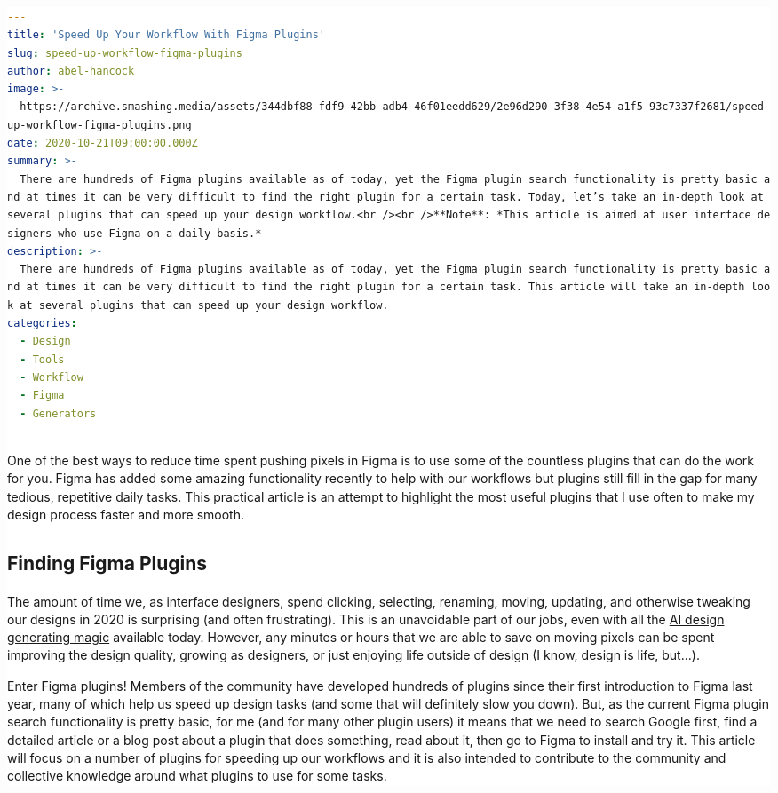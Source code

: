 ```yaml
---
title: 'Speed Up Your Workflow With Figma Plugins'
slug: speed-up-workflow-figma-plugins
author: abel-hancock
image: >-
  https://archive.smashing.media/assets/344dbf88-fdf9-42bb-adb4-46f01eedd629/2e96d290-3f38-4e54-a1f5-93c7337f2681/speed-up-workflow-figma-plugins.png
date: 2020-10-21T09:00:00.000Z
summary: >-
  There are hundreds of Figma plugins available as of today, yet the Figma plugin search functionality is pretty basic and at times it can be very difficult to find the right plugin for a certain task. Today, let’s take an in-depth look at several plugins that can speed up your design workflow.<br /><br />**Note**: *This article is aimed at user interface designers who use Figma on a daily basis.*
description: >-
  There are hundreds of Figma plugins available as of today, yet the Figma plugin search functionality is pretty basic and at times it can be very difficult to find the right plugin for a certain task. This article will take an in-depth look at several plugins that can speed up your design workflow.
categories:
  - Design
  - Tools
  - Workflow
  - Figma
  - Generators
---
```


One of the best ways to reduce time spent pushing pixels in Figma is to use some of the countless plugins that can do the work for you. Figma has added some amazing functionality recently to help with our workflows but plugins still fill in the gap for many tedious, repetitive daily tasks. This practical article is an attempt to highlight the most useful plugins that I use often to make my design process faster and more smooth.

## Finding Figma Plugins

The amount of time we, as interface designers, spend clicking, selecting, renaming, moving, updating, and otherwise tweaking our designs in 2020 is surprising (and often frustrating). This is an unavoidable part of our jobs, even with all the [AI design generating magic](https://firedrop.ai/) available today. However, any minutes or hours that we are able to save on moving pixels can be spent improving the design quality, growing as designers, or just enjoying life outside of design (I know, design is life, but...).

Enter Figma plugins! Members of the community have developed hundreds of plugins since their first introduction to Figma last year, many of which help us speed up design tasks (and some that [will definitely slow you down](https://www.figma.com/community/plugin/749261072790710247/Multiplayer-Pong-Game)). But, as the current Figma plugin search functionality is pretty basic, for me (and for many other plugin users) it means that we need to search Google first, find a detailed article or a blog post about a plugin that does something, read about it, then go to Figma to install and try it. This article will focus on a number of plugins for speeding up our workflows and it is also intended to contribute to the community and collective knowledge around what plugins to use for some tasks.
